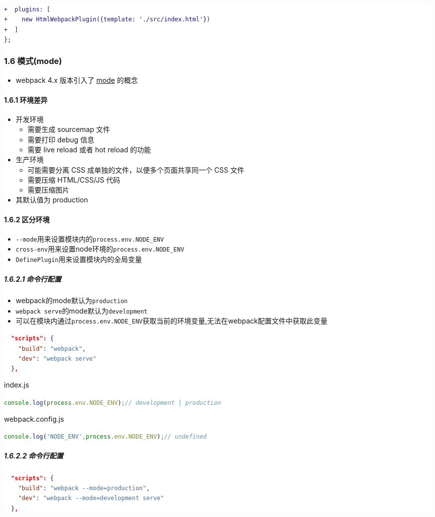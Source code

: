 ```diff
+  plugins: [
+    new HtmlWebpackPlugin({template: './src/index.html'})
+  ]
};
```

### 1.6 模式(mode)

- webpack 4.x 版本引入了 [mode](https://webpack.docschina.org/configuration/mode/) 的概念

#### 1.6.1 环境差异

- 开发环境
  - 需要生成 sourcemap 文件
  - 需要打印 debug 信息
  - 需要 live reload 或者 hot reload 的功能
- 生产环境
  - 可能需要分离 CSS 成单独的文件，以便多个页面共享同一个 CSS 文件
  - 需要压缩 HTML/CSS/JS 代码
  - 需要压缩图片
- 其默认值为 production

#### 1.6.2 区分环境

- `--mode`用来设置模块内的`process.env.NODE_ENV`
- `cross-env`用来设置node环境的`process.env.NODE_ENV`
- `DefinePlugin`用来设置模块内的全局变量

##### 1.6.2.1 命令行配置

- webpack的mode默认为`production`
- `webpack serve`的mode默认为`development`
- 可以在模块内通过`process.env.NODE_ENV`获取当前的环境变量,无法在webpack配置文件中获取此变量

```json
  "scripts": {
    "build": "webpack",
    "dev": "webpack serve"
  },
```

index.js

```js
console.log(process.env.NODE_ENV);// development | production
```

webpack.config.js

```js
console.log('NODE_ENV',process.env.NODE_ENV);// undefined
```

##### 1.6.2.2 命令行配置

```json
  "scripts": {
    "build": "webpack --mode=production",
    "dev": "webpack --mode=development serve"
  },
```
